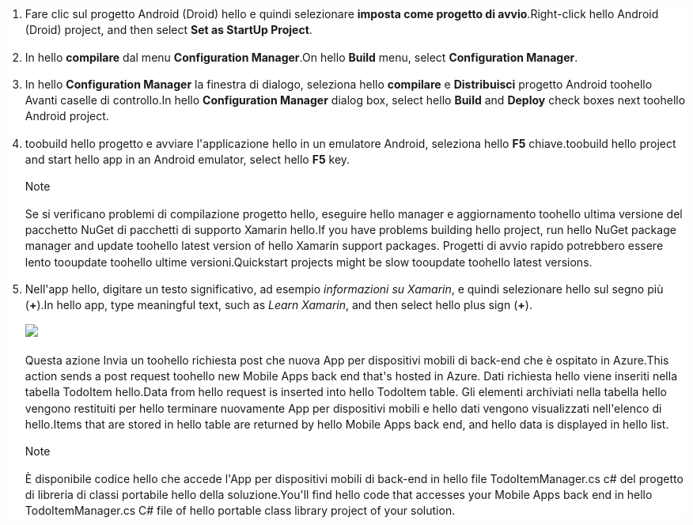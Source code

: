1. <span data-ttu-id="2f2b2-161">Fare clic sul progetto Android (Droid) hello e quindi selezionare **imposta come progetto di avvio**.</span><span class="sxs-lookup"><span data-stu-id="2f2b2-161">Right-click hello Android (Droid) project, and then select **Set as StartUp Project**.</span></span>

2. <span data-ttu-id="2f2b2-162">In hello **compilare** dal menu **Configuration Manager**.</span><span class="sxs-lookup"><span data-stu-id="2f2b2-162">On hello **Build** menu, select **Configuration Manager**.</span></span>

3. <span data-ttu-id="2f2b2-163">In hello **Configuration Manager** la finestra di dialogo, seleziona hello **compilare** e **Distribuisci** progetto Android toohello Avanti caselle di controllo.</span><span class="sxs-lookup"><span data-stu-id="2f2b2-163">In hello **Configuration Manager** dialog box, select hello **Build** and **Deploy** check boxes next toohello Android project.</span></span>

4. <span data-ttu-id="2f2b2-164">toobuild hello progetto e avviare l'applicazione hello in un emulatore Android, seleziona hello **F5** chiave.</span><span class="sxs-lookup"><span data-stu-id="2f2b2-164">toobuild hello project and start hello app in an Android emulator, select hello **F5** key.</span></span>

   > [!NOTE]
   > <span data-ttu-id="2f2b2-165">Se si verificano problemi di compilazione progetto hello, eseguire hello manager e aggiornamento toohello ultima versione del pacchetto NuGet di pacchetti di supporto Xamarin hello.</span><span class="sxs-lookup"><span data-stu-id="2f2b2-165">If you have problems building hello project, run hello NuGet package manager and update toohello latest version of hello Xamarin support packages.</span></span> <span data-ttu-id="2f2b2-166">Progetti di avvio rapido potrebbero essere lento tooupdate toohello ultime versioni.</span><span class="sxs-lookup"><span data-stu-id="2f2b2-166">Quickstart projects might be slow tooupdate toohello latest versions.</span></span>    
   >
   >

5. <span data-ttu-id="2f2b2-167">Nell'app hello, digitare un testo significativo, ad esempio *informazioni su Xamarin*, e quindi selezionare hello sul segno più (**+**).</span><span class="sxs-lookup"><span data-stu-id="2f2b2-167">In hello app, type meaningful text, such as *Learn Xamarin*, and then select hello plus sign (**+**).</span></span>

    ![][11]
    
    <span data-ttu-id="2f2b2-168">Questa azione Invia un toohello richiesta post che nuova App per dispositivi mobili di back-end che è ospitato in Azure.</span><span class="sxs-lookup"><span data-stu-id="2f2b2-168">This action sends a post request toohello new Mobile Apps back end that's hosted in Azure.</span></span> <span data-ttu-id="2f2b2-169">Dati richiesta hello viene inseriti nella tabella TodoItem hello.</span><span class="sxs-lookup"><span data-stu-id="2f2b2-169">Data from hello request is inserted into hello TodoItem table.</span></span> <span data-ttu-id="2f2b2-170">Gli elementi archiviati nella tabella hello vengono restituiti per hello terminare nuovamente App per dispositivi mobili e hello dati vengono visualizzati nell'elenco di hello.</span><span class="sxs-lookup"><span data-stu-id="2f2b2-170">Items that are stored in hello table are returned by hello Mobile Apps back end, and hello data is displayed in hello list.</span></span>
    
    > [!NOTE]
    > <span data-ttu-id="2f2b2-171">È disponibile codice hello che accede l'App per dispositivi mobili di back-end in hello file TodoItemManager.cs c# del progetto di libreria di classi portabile hello della soluzione.</span><span class="sxs-lookup"><span data-stu-id="2f2b2-171">You'll find hello code that accesses your Mobile Apps back end in hello TodoItemManager.cs C# file of hello portable class library project of your solution.</span></span>
    >
    >


[6]: ./media/app-service-mobile-xamarin-forms-get-started/xamarin-forms-quickstart.png
[8]: ./media/app-service-mobile-xamarin-forms-get-started/xamarin-forms-quickstart-vs.png
[9]: ./media/app-service-mobile-xamarin-forms-get-started/xamarin-forms-quickstart-xs.png
[10]: ./media/app-service-mobile-xamarin-forms-get-started/mobile-quickstart-startup-ios.png
[11]: ./media/app-service-mobile-xamarin-forms-get-started/mobile-quickstart-startup-android.png
[12]: ./media/app-service-mobile-xamarin-forms-get-started/mobile-quickstart-startup-windows.png
[Visual Studio Professional 2013]: https://go.microsoft.com/fwLink/p/?LinkID=257546
[Mobile app SDK]: http://go.microsoft.com/fwlink/?LinkId=257545
[portale di Azure]: https://portal.azure.com/